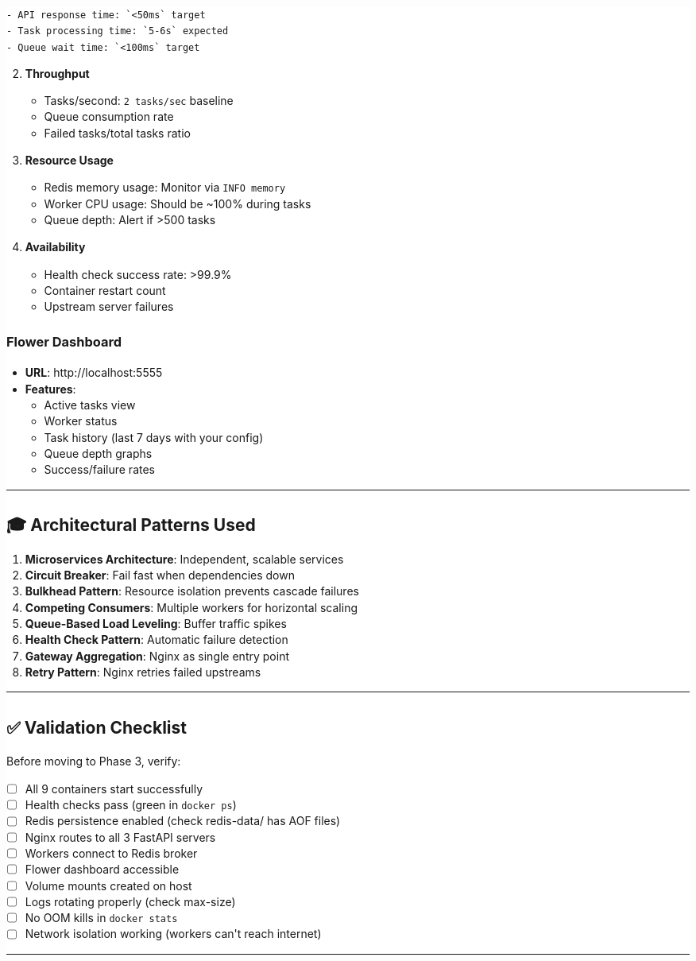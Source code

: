     - API response time: `<50ms` target
    - Task processing time: `5-6s` expected
    - Queue wait time: `<100ms` target

2. **Throughput**

    - Tasks/second: `2 tasks/sec` baseline
    - Queue consumption rate
    - Failed tasks/total tasks ratio

3. **Resource Usage**

    - Redis memory usage: Monitor via `INFO memory`
    - Worker CPU usage: Should be ~100% during tasks
    - Queue depth: Alert if >500 tasks

4. **Availability**
    - Health check success rate: >99.9%
    - Container restart count
    - Upstream server failures

### Flower Dashboard

-   **URL**: http://localhost:5555
-   **Features**:
    -   Active tasks view
    -   Worker status
    -   Task history (last 7 days with your config)
    -   Queue depth graphs
    -   Success/failure rates

---

## 🎓 Architectural Patterns Used

1. **Microservices Architecture**: Independent, scalable services
2. **Circuit Breaker**: Fail fast when dependencies down
3. **Bulkhead Pattern**: Resource isolation prevents cascade failures
4. **Competing Consumers**: Multiple workers for horizontal scaling
5. **Queue-Based Load Leveling**: Buffer traffic spikes
6. **Health Check Pattern**: Automatic failure detection
7. **Gateway Aggregation**: Nginx as single entry point
8. **Retry Pattern**: Nginx retries failed upstreams

---

## ✅ Validation Checklist

Before moving to Phase 3, verify:

-   [ ] All 9 containers start successfully
-   [ ] Health checks pass (green in `docker ps`)
-   [ ] Redis persistence enabled (check redis-data/ has AOF files)
-   [ ] Nginx routes to all 3 FastAPI servers
-   [ ] Workers connect to Redis broker
-   [ ] Flower dashboard accessible
-   [ ] Volume mounts created on host
-   [ ] Logs rotating properly (check max-size)
-   [ ] No OOM kills in `docker stats`
-   [ ] Network isolation working (workers can't reach internet)

---